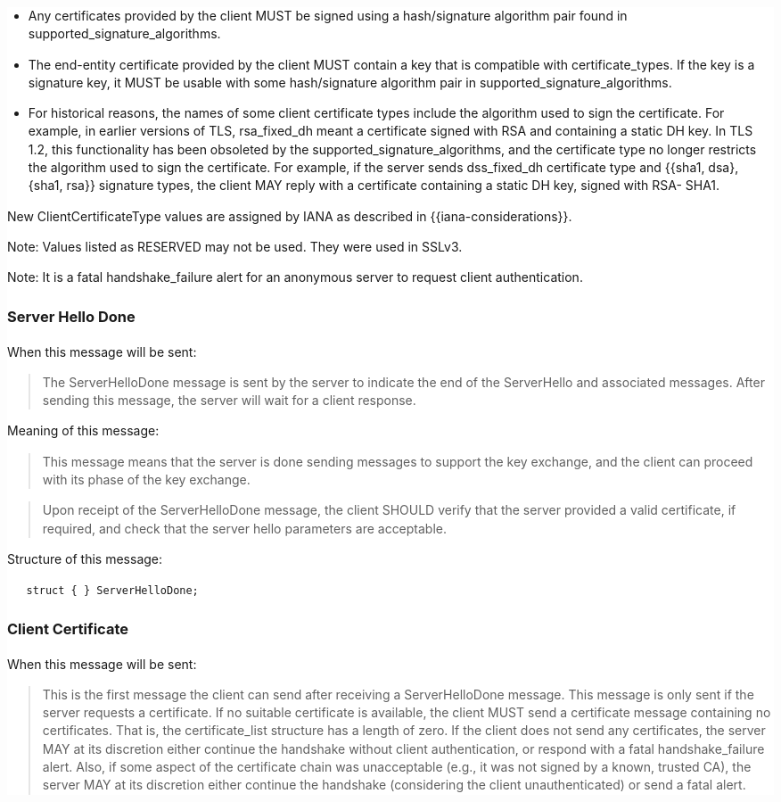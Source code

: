-  Any certificates provided by the client MUST be signed using a
  hash/signature algorithm pair found in
  supported_signature_algorithms.

-  The end-entity certificate provided by the client MUST contain a
  key that is compatible with certificate_types.  If the key is a
  signature key, it MUST be usable with some hash/signature
  algorithm pair in supported_signature_algorithms.

-  For historical reasons, the names of some client certificate types
  include the algorithm used to sign the certificate.  For example,
  in earlier versions of TLS, rsa_fixed_dh meant a certificate
  signed with RSA and containing a static DH key.  In TLS 1.2, this
  functionality has been obsoleted by the
  supported_signature_algorithms, and the certificate type no longer
  restricts the algorithm used to sign the certificate.  For
  example, if the server sends dss_fixed_dh certificate type and
  \{\{sha1, dsa\}, \{sha1, rsa\}\} signature types, the client MAY reply
  with a certificate containing a static DH key, signed with RSA-
  SHA1.

New ClientCertificateType values are assigned by IANA as described in
{{iana-considerations}}.

Note: Values listed as RESERVED may not be used. They were used in SSLv3.

Note: It is a fatal handshake_failure alert for an anonymous server to request
client authentication.

###  Server Hello Done

When this message will be sent:

> The ServerHelloDone message is sent by the server to indicate the end of the
ServerHello and associated messages. After sending this message, the server
will wait for a client response.

Meaning of this message:

> This message means that the server is done sending messages to support the
key exchange, and the client can proceed with its phase of the key exchange.

> Upon receipt of the ServerHelloDone message, the client SHOULD verify that
the server provided a valid certificate, if required, and check that the server
hello parameters are acceptable.

Structure of this message:

       struct { } ServerHelloDone;

###  Client Certificate

When this message will be sent:

> This is the first message the client can send after receiving a
ServerHelloDone message. This message is only sent if the server requests a
certificate. If no suitable certificate is available, the client MUST send a
certificate message containing no certificates. That is, the certificate_list
structure has a length of zero. If the client does not send any certificates,
the server MAY at its discretion either continue the handshake without client
authentication, or respond with a fatal handshake_failure alert. Also, if some
aspect of the certificate chain was unacceptable (e.g., it was not signed by a
known, trusted CA), the server MAY at its discretion either continue the
handshake (considering the client unauthenticated) or send a fatal alert.

